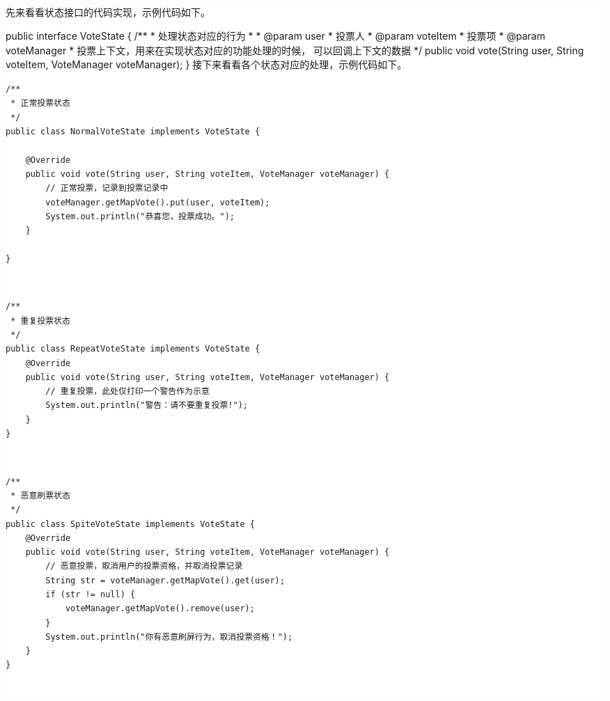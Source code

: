 先来看看状态接口的代码实现，示例代码如下。 

public interface VoteState {
	/**
	 * 处理状态对应的行为
	 * 
	 * @param user
	 *            投票人
	 * @param voteItem
	 *            投票项
	 * @param voteManager
	 *            投票上下文，用来在实现状态对应的功能处理的时候， 可以回调上下文的数据
	 */
	public void vote(String user, String voteItem, VoteManager voteManager);
}
接下来看看各个状态对应的处理，示例代码如下。 

	/**
	 * 正常投票状态
	 */
	public class NormalVoteState implements VoteState {
	 
		@Override
		public void vote(String user, String voteItem, VoteManager voteManager) {
			// 正常投票，记录到投票记录中
			voteManager.getMapVote().put(user, voteItem);
			System.out.println("恭喜您，投票成功。");
		}
	 
	}
<br/>

	/**
	 * 重复投票状态
	 */
	public class RepeatVoteState implements VoteState {
		@Override
		public void vote(String user, String voteItem, VoteManager voteManager) {
			// 重复投票，此处仅打印一个警告作为示意
			System.out.println("警告：请不要重复投票!");
		}
	}
<br/>

	/**
	 * 恶意刷票状态
	 */
	public class SpiteVoteState implements VoteState {
		@Override
		public void vote(String user, String voteItem, VoteManager voteManager) {
			// 恶意投票，取消用户的投票资格，并取消投票记录
			String str = voteManager.getMapVote().get(user);
			if (str != null) {
				voteManager.getMapVote().remove(user);
			}
			System.out.println("你有恶意刷屏行为，取消投票资格！");
		}
	}
<br/>
